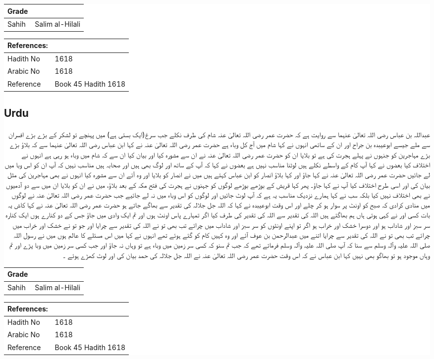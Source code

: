 <div style={{backgroundColor:'#f8f9fa',padding:20, marginBottom: 10}}><table> <thead> <tr> <th>Grade</th> <th></th> </tr> </thead> <tbody> <tr><td>Sahih</td><td>Salim al-Hilali</td></tr></tbody></table><table> <thead> <tr> <th>References:</th> <th></th> </tr> </thead> <tbody><tr><td>Hadith No</td><td>1618</td></tr><tr><td>Arabic No</td><td>1618</td></tr><tr><td>Reference</td><td>Book 45 Hadith 1618</td></tr></tbody></table></div>

## Urdu


<div dir="rtl" lang="ur" style={{fontSize:'larger',backgroundColor:'#f8f9fa',padding:20}}>
عبداللہ بن عباس رضی اللہ تعالیٰ عنہما سے روایت ہے کہ حضرت عمر رضی اللہ تعالیٰ عنہ شام کی طرف نکلے جب سرغ(ایک بستی ہے) میں پہنچے تو لشکر کے بڑے بڑے افسران سے ملے جیسے ابوعیبدہ بن جراح اور ان کے ساتھی انہوں نے کہا شام میں آج کل وباء ہے حضرت عمر رضی اللہ تعالیٰ عنہ نے کہا ابن عباس رضی اللہ تعالیٰ عنہما سے کہ بلاؤ بڑے بڑے مہاجرین کو جنہوں نے پہلے ہجرت کی ہے تو بلایا ان کو حضرت عمر رضی اللہ تعالیٰ عنہ نے ان سے مشورہ کیا اور بیان کیا ان سے کہ شام میں وباء ہو رہی ہے انہوں نے اختلاف کیا بعضوں نے کہا آپ کام کے واسطے نکلے ہیں لوٹنا مناسب نہیں ہے بعضوں نے کہا کہ آپ کے ساتھ اور لوگ بھی ہیں اور صحابہ ہیں مناسب نہیں کہ آپ ان کو اس وبا میں لے جائیں حضرت عمر رضی اللہ تعالیٰ عنہ نے کہا جاؤ اور کہا بلاؤ انصار کو ابن عباس کہتے ہیں میں نے انصار کو بلایا اور وہ آئے ان سے مشورہ کیا انہوں نے بھی مہاجرین کی مثل بیان کی اور اسی طرح اختلاف کیا آپ نے کہا جاؤ۔ پھر کہا قریش کے بوڑھے بوڑھے لوگوں کو جہنوں نے ہجرت کی فتح مکہ کے بعد بلاؤ، میں نے ان کو بلایا ان میں سے دو آدمیوں نے بھی اختلاف نہیں کیا بلکہ سب نے کہا ہمارے نزدیک مناسب یہ ہے کہ آپ لوٹ جائیں اور لوگوں کو اس وباء میں نہ لے جائیے جب حضرت عمر رضی اللہ تعالیٰ عنہ نے لوگوں میں منادی کرادی کہ صبح کو اونٹ پر سوار ہو کر چلے اور اس وقت ابوعیبدہ نے کہا کہ اللہ جل جلالہ کی تقدیر سے بھاگے جاتے ہو حضرت عمر رضی اللہ تعالیٰ عنہ نے کہا کاش یہ بات کسی اور نے کہی ہوتی ہاں ہم بھاگتے ہیں اللہ کی تقدیر سے اللہ کی تقدیر کی طرف کیا اگر تمہارے پاس اونٹ ہوں اور تم ایک وادی میں جاؤ جس کے دو کنارے ہوں ایک کنارہ سر سبز اور شاداب ہو اور دوسرا خشک اور خراب ہو اگر تو اپنے اونٹوں کو سر سبز اور شاداب میں چرائے تب بھی تو نے اللہ کی تقدیر سے چرایا اور جو تو نے خشک اور خراب میں چرائے تب بھی تو نے اللہ کی تقدیر سے چرایا اتنے میں عبدالرحمن بن عوف آئے اور وہ کہیں کام کو گئے ہوئے تھے انہوں نے کہا میں اس مسئلے کا عالم ہوں میں نے رسول اللہ صلی اللہ علیہ وآلہ وسلم سے سنا کہ آپ صلی اللہ علیہ وآلہ وسلم فرماتے تھے کہ جب تم سنو کہ کسی سر زمین میں وباء ہے تو وہاں نہ جاؤ اور جب کسی سر زمین میں وبا پڑے اور تم وہاں موجود ہو تو بھاگو بھی نہیں کہا ابن عباس نے کہ اس وقت حضرت عمر رضی اللہ تعالیٰ عنہ نے اللہ جل جلالہ کی حمد بیان کی اور لوٹ کھڑے ہوئے ۔
</div>
<div style={{backgroundColor:'#f8f9fa',padding:20, marginBottom: 10}}><table> <thead> <tr> <th>Grade</th> <th></th> </tr> </thead> <tbody> <tr><td>Sahih</td><td>Salim al-Hilali</td></tr></tbody></table><table> <thead> <tr> <th>References:</th> <th></th> </tr> </thead> <tbody><tr><td>Hadith No</td><td>1618</td></tr><tr><td>Arabic No</td><td>1618</td></tr><tr><td>Reference</td><td>Book 45 Hadith 1618</td></tr></tbody></table></div>